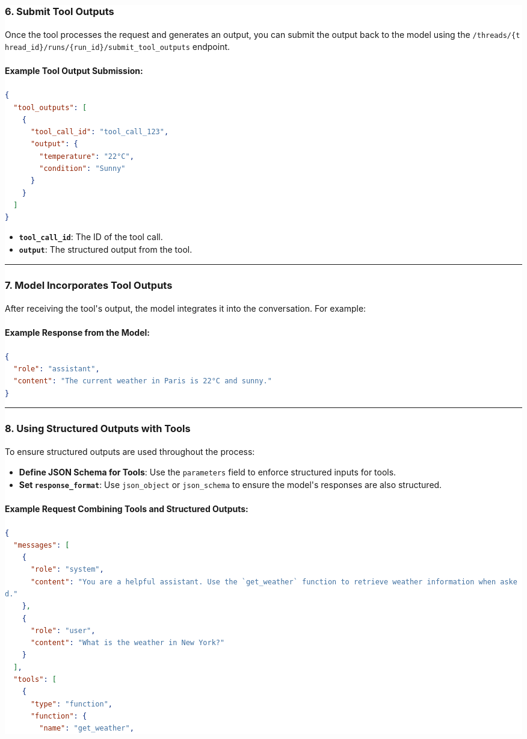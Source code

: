
### **6. Submit Tool Outputs**
Once the tool processes the request and generates an output, you can submit the output back to the model using the `/threads/{thread_id}/runs/{run_id}/submit_tool_outputs` endpoint.

#### Example Tool Output Submission:
```json
{
  "tool_outputs": [
    {
      "tool_call_id": "tool_call_123",
      "output": {
        "temperature": "22°C",
        "condition": "Sunny"
      }
    }
  ]
}
```

- **`tool_call_id`**: The ID of the tool call.
- **`output`**: The structured output from the tool.

---

### **7. Model Incorporates Tool Outputs**
After receiving the tool's output, the model integrates it into the conversation. For example:

#### Example Response from the Model:
```json
{
  "role": "assistant",
  "content": "The current weather in Paris is 22°C and sunny."
}
```

---

### **8. Using Structured Outputs with Tools**
To ensure structured outputs are used throughout the process:
- **Define JSON Schema for Tools**: Use the `parameters` field to enforce structured inputs for tools.
- **Set `response_format`**: Use `json_object` or `json_schema` to ensure the model's responses are also structured.

#### Example Request Combining Tools and Structured Outputs:
```json
{
  "messages": [
    {
      "role": "system",
      "content": "You are a helpful assistant. Use the `get_weather` function to retrieve weather information when asked."
    },
    {
      "role": "user",
      "content": "What is the weather in New York?"
    }
  ],
  "tools": [
    {
      "type": "function",
      "function": {
        "name": "get_weather",
```